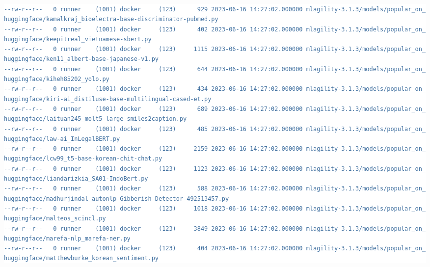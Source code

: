```diff
--rw-r--r--   0 runner    (1001) docker     (123)      929 2023-06-16 14:27:02.000000 mlagility-3.1.3/models/popular_on_huggingface/kamalkraj_bioelectra-base-discriminator-pubmed.py
--rw-r--r--   0 runner    (1001) docker     (123)      402 2023-06-16 14:27:02.000000 mlagility-3.1.3/models/popular_on_huggingface/keepitreal_vietnamese-sbert.py
--rw-r--r--   0 runner    (1001) docker     (123)     1115 2023-06-16 14:27:02.000000 mlagility-3.1.3/models/popular_on_huggingface/ken11_albert-base-japanese-v1.py
--rw-r--r--   0 runner    (1001) docker     (123)      644 2023-06-16 14:27:02.000000 mlagility-3.1.3/models/popular_on_huggingface/kiheh85202_yolo.py
--rw-r--r--   0 runner    (1001) docker     (123)      434 2023-06-16 14:27:02.000000 mlagility-3.1.3/models/popular_on_huggingface/kiri-ai_distiluse-base-multilingual-cased-et.py
--rw-r--r--   0 runner    (1001) docker     (123)      689 2023-06-16 14:27:02.000000 mlagility-3.1.3/models/popular_on_huggingface/laituan245_molt5-large-smiles2caption.py
--rw-r--r--   0 runner    (1001) docker     (123)      485 2023-06-16 14:27:02.000000 mlagility-3.1.3/models/popular_on_huggingface/law-ai_InLegalBERT.py
--rw-r--r--   0 runner    (1001) docker     (123)     2159 2023-06-16 14:27:02.000000 mlagility-3.1.3/models/popular_on_huggingface/lcw99_t5-base-korean-chit-chat.py
--rw-r--r--   0 runner    (1001) docker     (123)     1123 2023-06-16 14:27:02.000000 mlagility-3.1.3/models/popular_on_huggingface/liandarizkia_SA01-IndoBert.py
--rw-r--r--   0 runner    (1001) docker     (123)      588 2023-06-16 14:27:02.000000 mlagility-3.1.3/models/popular_on_huggingface/madhurjindal_autonlp-Gibberish-Detector-492513457.py
--rw-r--r--   0 runner    (1001) docker     (123)     1018 2023-06-16 14:27:02.000000 mlagility-3.1.3/models/popular_on_huggingface/malteos_scincl.py
--rw-r--r--   0 runner    (1001) docker     (123)     3849 2023-06-16 14:27:02.000000 mlagility-3.1.3/models/popular_on_huggingface/marefa-nlp_marefa-ner.py
--rw-r--r--   0 runner    (1001) docker     (123)      404 2023-06-16 14:27:02.000000 mlagility-3.1.3/models/popular_on_huggingface/matthewburke_korean_sentiment.py
